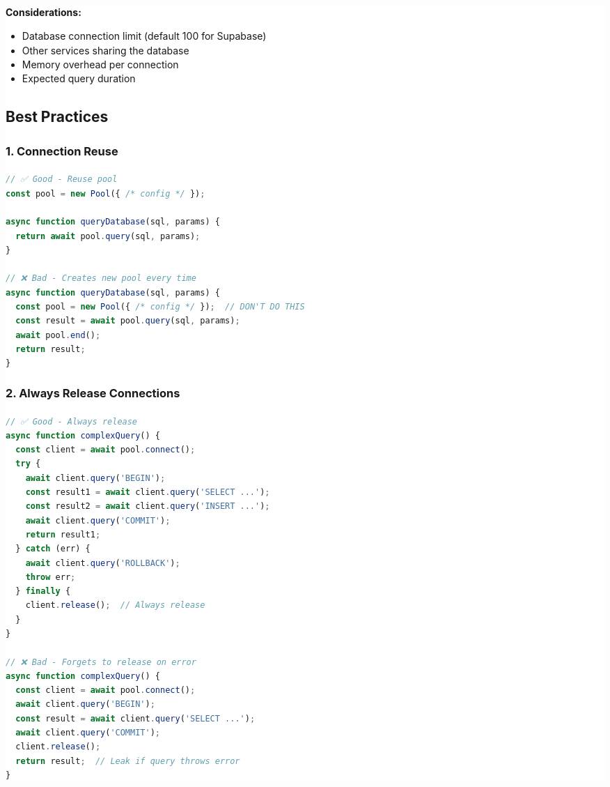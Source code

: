 **Considerations:**
- Database connection limit (default 100 for Supabase)
- Other services sharing the database
- Memory overhead per connection
- Expected query duration

## Best Practices

### 1. Connection Reuse

```javascript
// ✅ Good - Reuse pool
const pool = new Pool({ /* config */ });

async function queryDatabase(sql, params) {
  return await pool.query(sql, params);
}

// ❌ Bad - Creates new pool every time
async function queryDatabase(sql, params) {
  const pool = new Pool({ /* config */ });  // DON'T DO THIS
  const result = await pool.query(sql, params);
  await pool.end();
  return result;
}
```

### 2. Always Release Connections

```javascript
// ✅ Good - Always release
async function complexQuery() {
  const client = await pool.connect();
  try {
    await client.query('BEGIN');
    const result1 = await client.query('SELECT ...');
    const result2 = await client.query('INSERT ...');
    await client.query('COMMIT');
    return result1;
  } catch (err) {
    await client.query('ROLLBACK');
    throw err;
  } finally {
    client.release();  // Always release
  }
}

// ❌ Bad - Forgets to release on error
async function complexQuery() {
  const client = await pool.connect();
  await client.query('BEGIN');
  const result = await client.query('SELECT ...');
  await client.query('COMMIT');
  client.release();
  return result;  // Leak if query throws error
}
```
